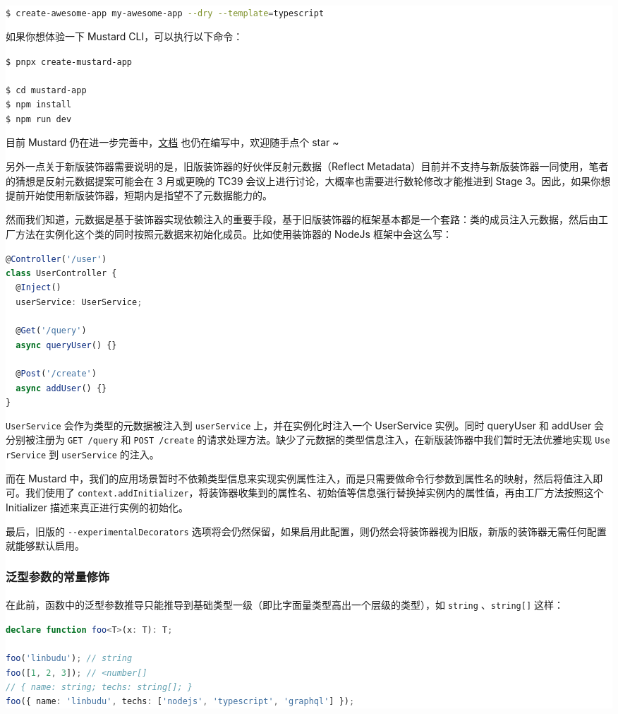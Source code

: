 ```bash
$ create-awesome-app my-awesome-app --dry --template=typescript
```

如果你想体验一下 Mustard CLI，可以执行以下命令：

```bash
$ pnpx create-mustard-app

$ cd mustard-app
$ npm install
$ npm run dev
```

目前 Mustard 仍在进一步完善中，[文档](https://mustard-cli.netlify.app/) 也仍在编写中，欢迎随手点个 star \~

另外一点关于新版装饰器需要说明的是，旧版装饰器的好伙伴反射元数据（Reflect Metadata）目前并不支持与新版装饰器一同使用，笔者的猜想是反射元数据提案可能会在 3 月或更晚的 TC39 会议上进行讨论，大概率也需要进行数轮修改才能推进到 Stage 3。因此，如果你想提前开始使用新版装饰器，短期内是指望不了元数据能力的。

然而我们知道，元数据是基于装饰器实现依赖注入的重要手段，基于旧版装饰器的框架基本都是一个套路：类的成员注入元数据，然后由工厂方法在实例化这个类的同时按照元数据来初始化成员。比如使用装饰器的 NodeJs 框架中会这么写：

```typescript
@Controller('/user')
class UserController {
  @Inject()
  userService: UserService;

  @Get('/query')
  async queryUser() {}

  @Post('/create')
  async addUser() {}
}
```

`UserService` 会作为类型的元数据被注入到 `userService` 上，并在实例化时注入一个 UserService 实例。同时 queryUser 和 addUser 会分别被注册为 `GET /query` 和 `POST /create` 的请求处理方法。缺少了元数据的类型信息注入，在新版装饰器中我们暂时无法优雅地实现 `UserService` 到 `userService` 的注入。

而在 Mustard 中，我们的应用场景暂时不依赖类型信息来实现实例属性注入，而是只需要做命令行参数到属性名的映射，然后将值注入即可。我们使用了 `context.addInitializer`，将装饰器收集到的属性名、初始值等信息强行替换掉实例内的属性值，再由工厂方法按照这个 Initializer 描述来真正进行实例的初始化。

最后，旧版的 `--experimentalDecorators` 选项将会仍然保留，如果启用此配置，则仍然会将装饰器视为旧版，新版的装饰器无需任何配置就能够默认启用。

### 泛型参数的常量修饰

在此前，函数中的泛型参数推导只能推导到基础类型一级（即比字面量类型高出一个层级的类型），如 `string` 、`string[]` 这样：

```typescript
declare function foo<T>(x: T): T;

foo('linbudu'); // string
foo([1, 2, 3]); // <number[]
// { name: string; techs: string[]; }
foo({ name: 'linbudu', techs: ['nodejs', 'typescript', 'graphql'] });
```
